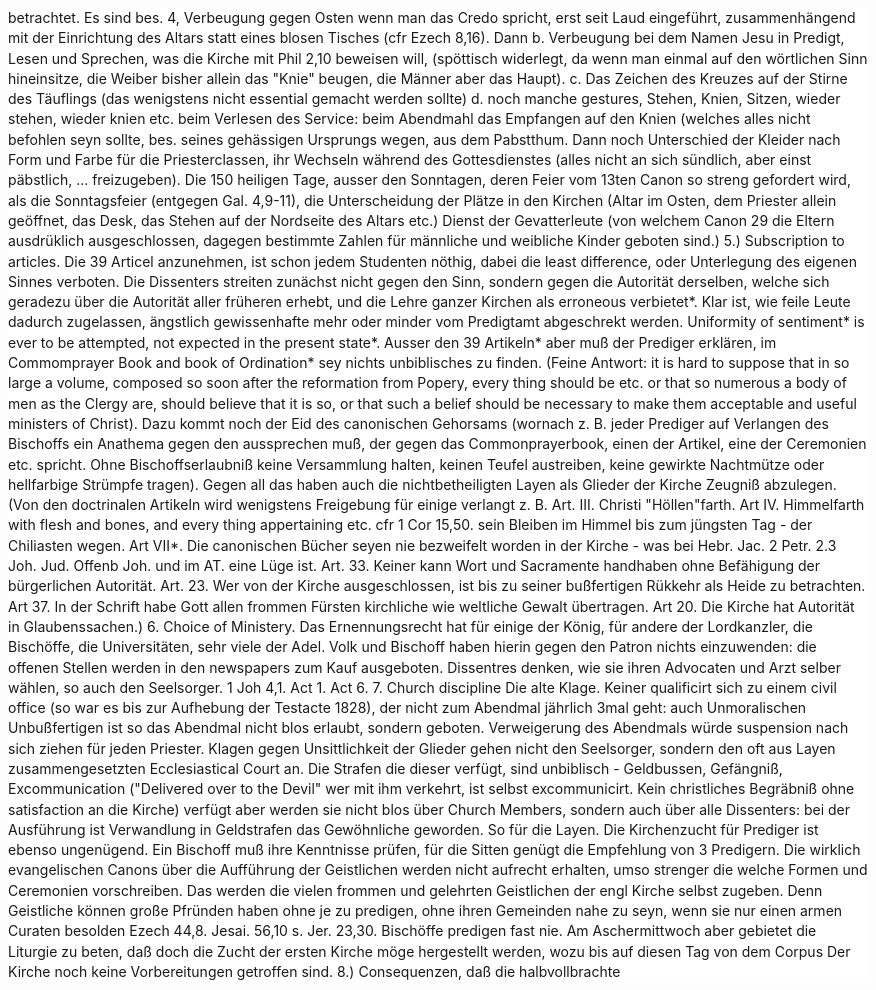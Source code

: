betrachtet. Es sind bes. 4, Verbeugung gegen Osten wenn man das Credo spricht, erst seit Laud eingeführt, zusammenhängend mit der Einrichtung des Altars statt eines blosen Tisches (cfr Ezech 8,16). Dann b. Verbeugung bei dem Namen Jesu in Predigt, Lesen und Sprechen, was die Kirche mit Phil 2,10 beweisen will, (spöttisch widerlegt, da wenn man einmal auf den wörtlichen Sinn hineinsitze, die Weiber bisher allein das "Knie" beugen, die Männer aber das Haupt). c. Das Zeichen des Kreuzes auf der Stirne des Täuflings (das wenigstens nicht essential gemacht werden sollte) d. noch manche gestures, Stehen, Knien, Sitzen, wieder stehen, wieder knien etc. beim Verlesen des Service: beim Abendmahl das Empfangen auf den Knien (welches alles nicht befohlen seyn sollte, bes. seines gehässigen Ursprungs wegen, aus dem Pabstthum. Dann noch Unterschied der Kleider nach Form und Farbe für die Priesterclassen, ihr Wechseln während des Gottesdienstes (alles nicht an sich sündlich, aber einst päbstlich, ... freizugeben). Die 150 heiligen Tage, ausser den Sonntagen, deren Feier vom 13ten Canon so streng gefordert wird, als die Sonntagsfeier (entgegen Gal. 4,9-11), die Unterscheidung der Plätze in den Kirchen (Altar im Osten, dem Priester allein geöffnet, das Desk, das Stehen auf der Nordseite des Altars etc.) Dienst der Gevatterleute (von welchem Canon 29 die Eltern ausdrüklich ausgeschlossen, dagegen bestimmte Zahlen für männliche und weibliche Kinder geboten sind.) 5.) Subscription to articles. Die 39 Articel anzunehmen, ist schon jedem Studenten nöthig, dabei die least difference, oder Unterlegung des eigenen Sinnes verboten. Die Dissenters streiten zunächst nicht gegen den Sinn, sondern gegen die Autorität derselben, welche sich geradezu über die Autorität aller früheren erhebt, und die Lehre ganzer Kirchen als erroneous verbietet*. Klar ist, wie feile Leute dadurch zugelassen, ängstlich gewissenhafte mehr oder minder vom Predigtamt abgeschrekt werden. Uniformity of sentiment* is ever to be attempted, not expected in the present state*. Ausser den 39 Artikeln* aber muß der Prediger erklären, im Commomprayer Book and book of Ordination* sey nichts unbiblisches zu finden. (Feine Antwort: it is hard to suppose that in so large a volume, composed so soon after the reformation from Popery, every thing should be etc. or that so numerous a body of men as the Clergy are, should believe that it is so, or that such a belief should be necessary to make them acceptable and useful ministers of Christ). Dazu kommt noch der Eid des canonischen Gehorsams (wornach z. B. jeder Prediger auf Verlangen des Bischoffs ein Anathema gegen den aussprechen muß, der gegen das Commonprayerbook, einen der Artikel, eine der Ceremonien etc. spricht. Ohne Bischoffserlaubniß keine Versammlung halten, keinen Teufel austreiben, keine gewirkte Nachtmütze oder hellfarbige Strümpfe tragen). Gegen all das haben auch die nichtbetheiligten Layen als Glieder der Kirche Zeugniß abzulegen. (Von den doctrinalen Artikeln wird wenigstens Freigebung für einige verlangt z. B. Art. III. Christi "Höllen"farth. Art IV. Himmelfarth with flesh and bones, and every thing appertaining etc. cfr 1 Cor 15,50. sein Bleiben im Himmel bis zum jüngsten Tag - der Chiliasten wegen. Art VII*. Die canonischen Bücher seyen nie bezweifelt worden in der Kirche - was bei Hebr. Jac. 2 Petr. 2.3 Joh. Jud. Offenb Joh. und im AT. eine Lüge ist. Art. 33. Keiner kann Wort und Sacramente handhaben ohne Befähigung der bürgerlichen Autorität. Art. 23. Wer von der Kirche ausgeschlossen, ist bis zu seiner bußfertigen Rükkehr als Heide zu betrachten. Art 37. In der Schrift habe Gott allen frommen Fürsten kirchliche wie weltliche Gewalt übertragen. Art 20. Die Kirche hat Autorität in Glaubenssachen.) 6. Choice of Ministery. Das Ernennungsrecht hat für einige der König, für andere der Lordkanzler, die Bischöffe, die Universitäten, sehr viele der Adel. Volk und Bischoff haben hierin gegen den Patron nichts einzuwenden: die offenen Stellen werden in den newspapers zum Kauf ausgeboten. Dissentres denken, wie sie ihren Advocaten und Arzt selber wählen, so auch den Seelsorger. 1 Joh 4,1. Act 1. Act 6. 7. Church discipline Die alte Klage. Keiner qualificirt sich zu einem civil office (so war es bis zur Aufhebung der Testacte 1828), der nicht zum Abendmal jährlich 3mal geht: auch Unmoralischen Unbußfertigen ist so das Abendmal nicht blos erlaubt, sondern geboten. Verweigerung des Abendmals würde suspension nach sich ziehen für jeden Priester. Klagen gegen Unsittlichkeit der Glieder gehen nicht den Seelsorger, sondern den oft aus Layen zusammengesetzten Ecclesiastical Court an. Die Strafen die dieser verfügt, sind unbiblisch - Geldbussen, Gefängniß, Excommunication ("Delivered over to the Devil" wer mit ihm verkehrt, ist selbst excommunicirt. Kein christliches Begräbniß ohne satisfaction an die Kirche) verfügt aber werden sie nicht blos über Church Members, sondern auch über alle Dissenters: bei der Ausführung ist Verwandlung in Geldstrafen das Gewöhnliche geworden. So für die Layen. Die Kirchenzucht für Prediger ist ebenso ungenügend. Ein Bischoff muß ihre Kenntnisse prüfen, für die Sitten genügt die Empfehlung von 3 Predigern. Die wirklich evangelischen Canons über die Aufführung der Geistlichen werden nicht aufrecht erhalten, umso strenger die welche Formen und Ceremonien vorschreiben. Das werden die vielen frommen und gelehrten Geistlichen der engl Kirche selbst zugeben. Denn Geistliche können große Pfründen haben ohne je zu predigen, ohne ihren Gemeinden nahe zu seyn, wenn sie nur einen armen Curaten besolden Ezech 44,8. Jesai. 56,10 s. Jer. 23,30. Bischöffe predigen fast nie. Am Aschermittwoch aber gebietet die Liturgie zu beten, daß doch die Zucht der ersten Kirche möge hergestellt werden, wozu bis auf diesen Tag von dem Corpus Der Kirche noch keine Vorbereitungen getroffen sind. 8.) Consequenzen, daß die halbvollbrachte